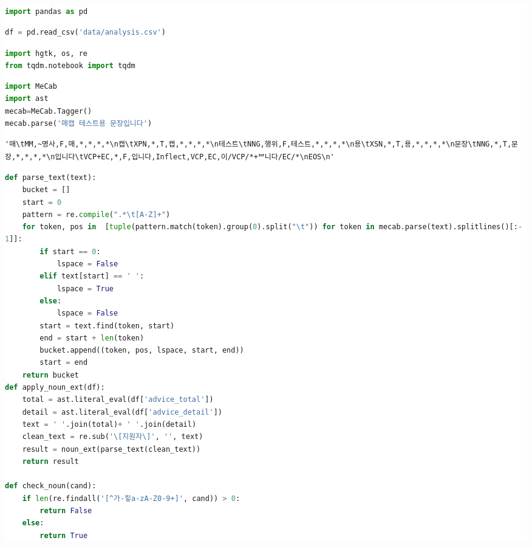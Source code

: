 ```python
import pandas as pd
```


```python
df = pd.read_csv('data/analysis.csv')
```


```python
import hgtk, os, re
from tqdm.notebook import tqdm
```


```python
import MeCab
import ast
mecab=MeCab.Tagger()
mecab.parse('매캡 테스트용 문장입니다')
```




    '매\tMM,~명사,F,매,*,*,*,*\n캡\tXPN,*,T,캡,*,*,*,*\n테스트\tNNG,행위,F,테스트,*,*,*,*\n용\tXSN,*,T,용,*,*,*,*\n문장\tNNG,*,T,문장,*,*,*,*\n입니다\tVCP+EC,*,F,입니다,Inflect,VCP,EC,이/VCP/*+ᄇ니다/EC/*\nEOS\n'




```python
def parse_text(text):
    bucket = []
    start = 0
    pattern = re.compile(".*\t[A-Z]+") 
    for token, pos in  [tuple(pattern.match(token).group(0).split("\t")) for token in mecab.parse(text).splitlines()[:-1]]:
        if start == 0:
            lspace = False
        elif text[start] == ' ':
            lspace = True
        else:
            lspace = False
        start = text.find(token, start)
        end = start + len(token)
        bucket.append((token, pos, lspace, start, end))
        start = end
    return bucket
def apply_noun_ext(df):
    total = ast.literal_eval(df['advice_total'])
    detail = ast.literal_eval(df['advice_detail'])
    text = ' '.join(total)+ ' '.join(detail)
    clean_text = re.sub('\[지원자\]', '', text)
    result = noun_ext(parse_text(clean_text))
    return result

def check_noun(cand):
    if len(re.findall('[^가-힣a-zA-Z0-9+]', cand)) > 0:
        return False
    else:
        return True
```
